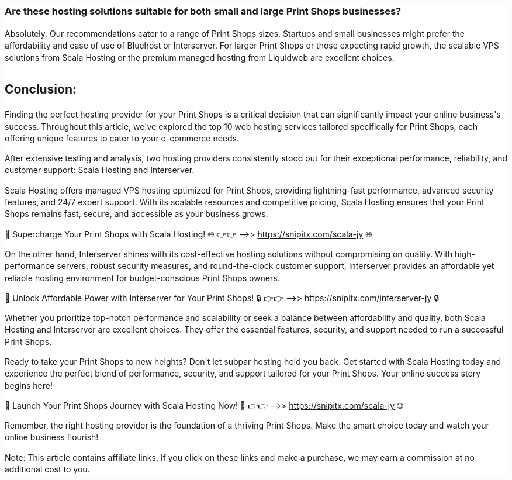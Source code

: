 ### Are these hosting solutions suitable for both small and large Print Shops businesses? 
Absolutely. Our recommendations cater to a range of Print Shops sizes. Startups and small businesses might prefer the affordability and ease of use of Bluehost or Interserver. For larger Print Shops or those expecting rapid growth, the scalable VPS solutions from Scala Hosting or the premium managed hosting from Liquidweb are excellent choices.

## Conclusion:

Finding the perfect hosting provider for your Print Shops is a critical decision that can significantly impact your online business's success. Throughout this article, we've explored the top 10 web hosting services tailored specifically for Print Shops, each offering unique features to cater to your e-commerce needs.

After extensive testing and analysis, two hosting providers consistently stood out for their exceptional performance, reliability, and customer support: Scala Hosting and Interserver.

Scala Hosting offers managed VPS hosting optimized for Print Shops, providing lightning-fast performance, advanced security features, and 24/7 expert support. With its scalable resources and competitive pricing, Scala Hosting ensures that your Print Shops remains fast, secure, and accessible as your business grows.

🚀 Supercharge Your Print Shops with Scala Hosting! 🌐
👉👉 -->> https://snipitx.com/scala-jy 🌐

On the other hand, Interserver shines with its cost-effective hosting solutions without compromising on quality. With high-performance servers, robust security measures, and round-the-clock customer support, Interserver provides an affordable yet reliable hosting environment for budget-conscious Print Shops owners.

💸 Unlock Affordable Power with Interserver for Your Print Shops! 🔒
👉👉 -->> https://snipitx.com/interserver-jy 🔒

Whether you prioritize top-notch performance and scalability or seek a balance between affordability and quality, both Scala Hosting and Interserver are excellent choices. They offer the essential features, security, and support needed to run a successful Print Shops.

Ready to take your Print Shops to new heights? Don't let subpar hosting hold you back. Get started with Scala Hosting today and experience the perfect blend of performance, security, and support tailored for your Print Shops. Your online success story begins here!

🚀 Launch Your Print Shops Journey with Scala Hosting Now! 🌟
👉👉 -->> https://snipitx.com/scala-jy 🌐

Remember, the right hosting provider is the foundation of a thriving Print Shops. Make the smart choice today and watch your online business flourish!

Note: This article contains affiliate links. If you click on these links and make a purchase, we may earn a commission at no additional cost to you.